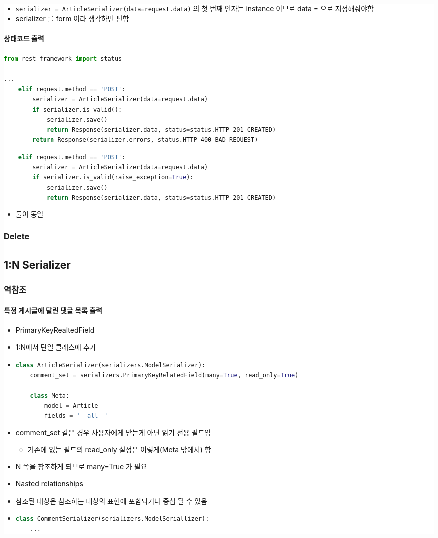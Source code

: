 * `serializer = ArticleSerializer(data=request.data)` 의 첫 번째 인자는 instance 이므로 data = 으로 지정해줘야함
* serializer 를 form 이라 생각하면 편함

#### 상태코드 출력

```python
from rest_framework import status

...
    elif request.method == 'POST':
        serializer = ArticleSerializer(data=request.data)
        if serializer.is_valid():
            serializer.save()
            return Response(serializer.data, status=status.HTTP_201_CREATED)
        return Response(serializer.errors, status.HTTP_400_BAD_REQUEST)
```

```python
    elif request.method == 'POST':
        serializer = ArticleSerializer(data=request.data)
        if serializer.is_valid(raise_exception=True):
            serializer.save()
            return Response(serializer.data, status=status.HTTP_201_CREATED)
```

* 둘이 동일



### Delete



## 1:N Serializer

### 역참조

#### 특정 게시글에 달린 댓글 목록 출력

* PrimaryKeyRealtedField

* 1:N에서 단일 클래스에 추가

* ```python
  class ArticleSerializer(serializers.ModelSerializer):
      comment_set = serializers.PrimaryKeyRelatedField(many=True, read_only=True)
  
      class Meta:
          model = Article
          fields = '__all__'
  ```

* comment_set 같은 경우 사용자에게 받는게 아닌 읽기 전용 필드임

  * 기존에 없는 필드의 read_only 설정은 이렇게(Meta 밖에서) 함

* N 쪽을 참조하게 되므로 many=True 가 필요



* Nasted relationships

* 참조된 대상은 참조하는 대상의 표현에 포함되거나 중첩 될 수 있음

* ```python
  class CommentSerializer(serializers.ModelSeriallizer):
      ...
  
  ```